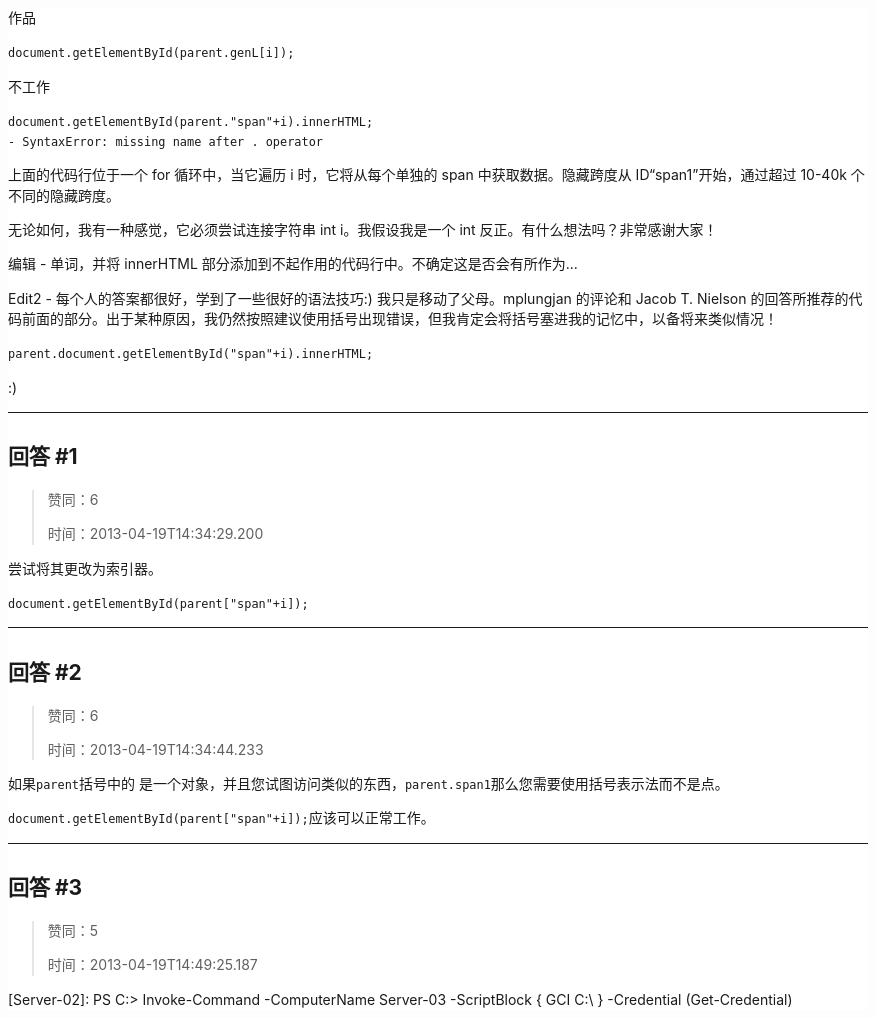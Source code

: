 作品

```
document.getElementById(parent.genL[i]); 
```

不工作

```
document.getElementById(parent."span"+i).innerHTML;
- SyntaxError: missing name after . operator 
```

上面的代码行位于一个 for 循环中，当它遍历 i 时，它将从每个单独的 span 中获取数据。隐藏跨度从 ID“span1”开始，通过超过 10-40k 个不同的隐藏跨度。

无论如何，我有一种感觉，它必须尝试连接字符串 int i。我假设我是一个 int 反正。有什么想法吗？非常感谢大家！

编辑 - 单词，并将 innerHTML 部分添加到不起作用的代码行中。不确定这是否会有所作为...

Edit2 - 每个人的答案都很好，学到了一些很好的语法技巧:) 我只是移动了父母。mplungjan 的评论和 Jacob T. Nielson 的回答所推荐的代码前面的部分。出于某种原因，我仍然按照建议使用括号出现错误，但我肯定会将括号塞进我的记忆中，以备将来类似情况！

```
parent.document.getElementById("span"+i).innerHTML; 
```

:)

* * *

## 回答 #1

> 赞同：6
> 
> 时间：2013-04-19T14:34:29.200

尝试将其更改为索引器。

```
document.getElementById(parent["span"+i]); 
```

* * *

## 回答 #2

> 赞同：6
> 
> 时间：2013-04-19T14:34:44.233

如果`parent`括号中的 是一个对象，并且您试图访问类似的东西，`parent.span1`那么您需要使用括号表示法而不是点。

`document.getElementById(parent["span"+i]);`应该可以正常工作。

* * *

## 回答 #3

> 赞同：5
> 
> 时间：2013-04-19T14:49:25.187


[Server-02]: PS C:\> Invoke-Command -ComputerName Server-03 -ScriptBlock { GCI C:\ } -Credential (Get-Credential) 